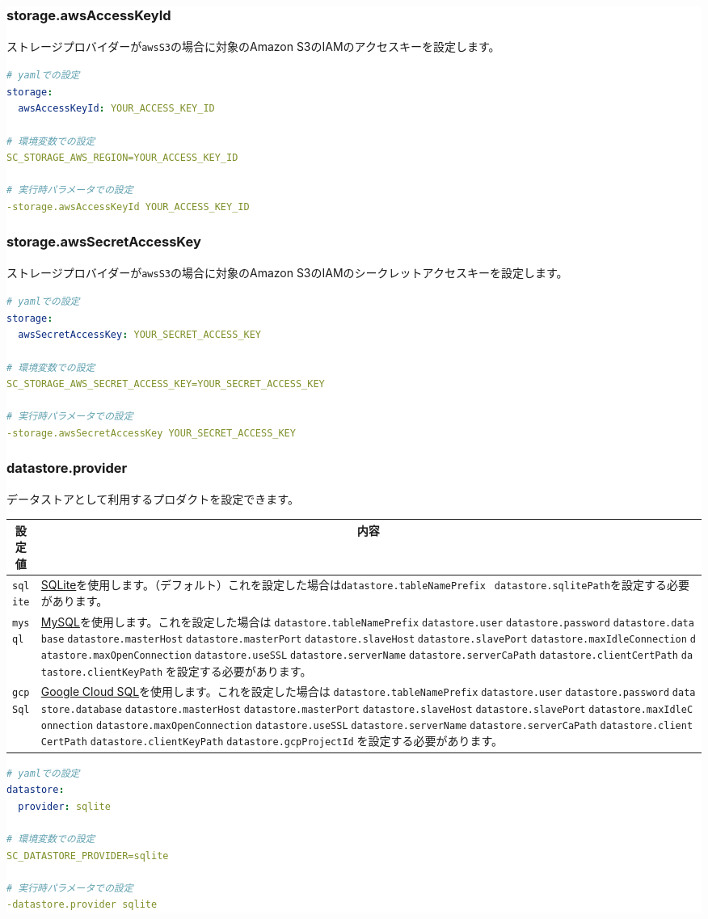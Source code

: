 ### storage.awsAccessKeyId

ストレージプロバイダーが`awsS3`の場合に対象のAmazon S3のIAMのアクセスキーを設定します。

```yaml
# yamlでの設定
storage:
  awsAccessKeyId: YOUR_ACCESS_KEY_ID

# 環境変数での設定
SC_STORAGE_AWS_REGION=YOUR_ACCESS_KEY_ID

# 実行時パラメータでの設定
-storage.awsAccessKeyId YOUR_ACCESS_KEY_ID
```

### storage.awsSecretAccessKey

ストレージプロバイダーが`awsS3`の場合に対象のAmazon S3のIAMのシークレットアクセスキーを設定します。

```yaml
# yamlでの設定
storage:
  awsSecretAccessKey: YOUR_SECRET_ACCESS_KEY

# 環境変数での設定
SC_STORAGE_AWS_SECRET_ACCESS_KEY=YOUR_SECRET_ACCESS_KEY

# 実行時パラメータでの設定
-storage.awsSecretAccessKey YOUR_SECRET_ACCESS_KEY
```


### datastore.provider

データストアとして利用するプロダクトを設定できます。

| 設定値 | 内容 |
| ------------- | ------------- |
| `sqlite` | [SQLite](https://sqlite.org/index.html)を使用します。（デフォルト）これを設定した場合は`datastore.tableNamePrefix` ` datastore.sqlitePath`を設定する必要があります。 |
| `mysql` | [MySQL](https://www.mysql.com)を使用します。これを設定した場合は `datastore.tableNamePrefix` `datastore.user`  `datastore.password` `datastore.database` `datastore.masterHost` `datastore.masterPort` `datastore.slaveHost` `datastore.slavePort` `datastore.maxIdleConnection` `datastore.maxOpenConnection` `datastore.useSSL` `datastore.serverName` `datastore.serverCaPath` `datastore.clientCertPath` `datastore.clientKeyPath` を設定する必要があります。 |
| `gcpSql` | [Google Cloud SQL](https://cloud.google.com/sql/)を使用します。これを設定した場合は `datastore.tableNamePrefix` `datastore.user`  `datastore.password` `datastore.database` `datastore.masterHost` `datastore.masterPort` `datastore.slaveHost` `datastore.slavePort` `datastore.maxIdleConnection` `datastore.maxOpenConnection` `datastore.useSSL` `datastore.serverName` `datastore.serverCaPath` `datastore.clientCertPath` `datastore.clientKeyPath` `datastore.gcpProjectId` を設定する必要があります。 |

```yaml
# yamlでの設定
datastore:
  provider: sqlite

# 環境変数での設定
SC_DATASTORE_PROVIDER=sqlite

# 実行時パラメータでの設定
-datastore.provider sqlite
```
